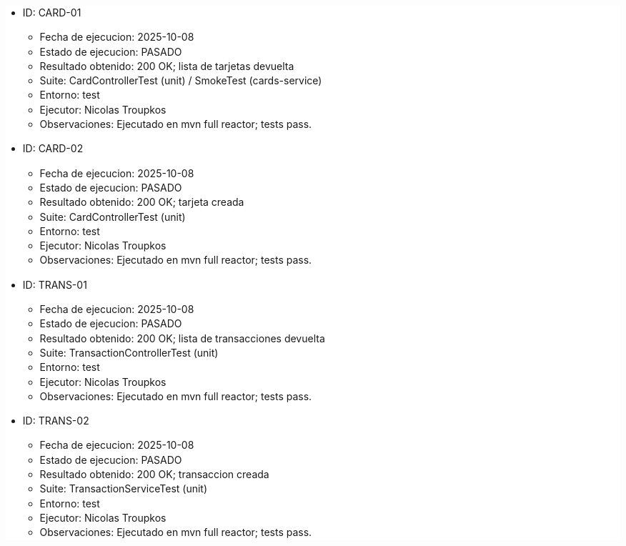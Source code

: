 - ID: CARD-01
  - Fecha de ejecucion: 2025-10-08
  - Estado de ejecucion: PASADO
  - Resultado obtenido: 200 OK; lista de tarjetas devuelta
  - Suite: CardControllerTest (unit) / SmokeTest (cards-service)
  - Entorno: test
  - Ejecutor: Nicolas Troupkos
  - Observaciones: Ejecutado en mvn full reactor; tests pass.

- ID: CARD-02
  - Fecha de ejecucion: 2025-10-08
  - Estado de ejecucion: PASADO
  - Resultado obtenido: 200 OK; tarjeta creada
  - Suite: CardControllerTest (unit)
  - Entorno: test
  - Ejecutor: Nicolas Troupkos
  - Observaciones: Ejecutado en mvn full reactor; tests pass.

- ID: TRANS-01
  - Fecha de ejecucion: 2025-10-08
  - Estado de ejecucion: PASADO
  - Resultado obtenido: 200 OK; lista de transacciones devuelta
  - Suite: TransactionControllerTest (unit)
  - Entorno: test
  - Ejecutor: Nicolas Troupkos
  - Observaciones: Ejecutado en mvn full reactor; tests pass.

- ID: TRANS-02
  - Fecha de ejecucion: 2025-10-08
  - Estado de ejecucion: PASADO
  - Resultado obtenido: 200 OK; transaccion creada
  - Suite: TransactionServiceTest (unit)
  - Entorno: test
  - Ejecutor: Nicolas Troupkos
  - Observaciones: Ejecutado en mvn full reactor; tests pass.

